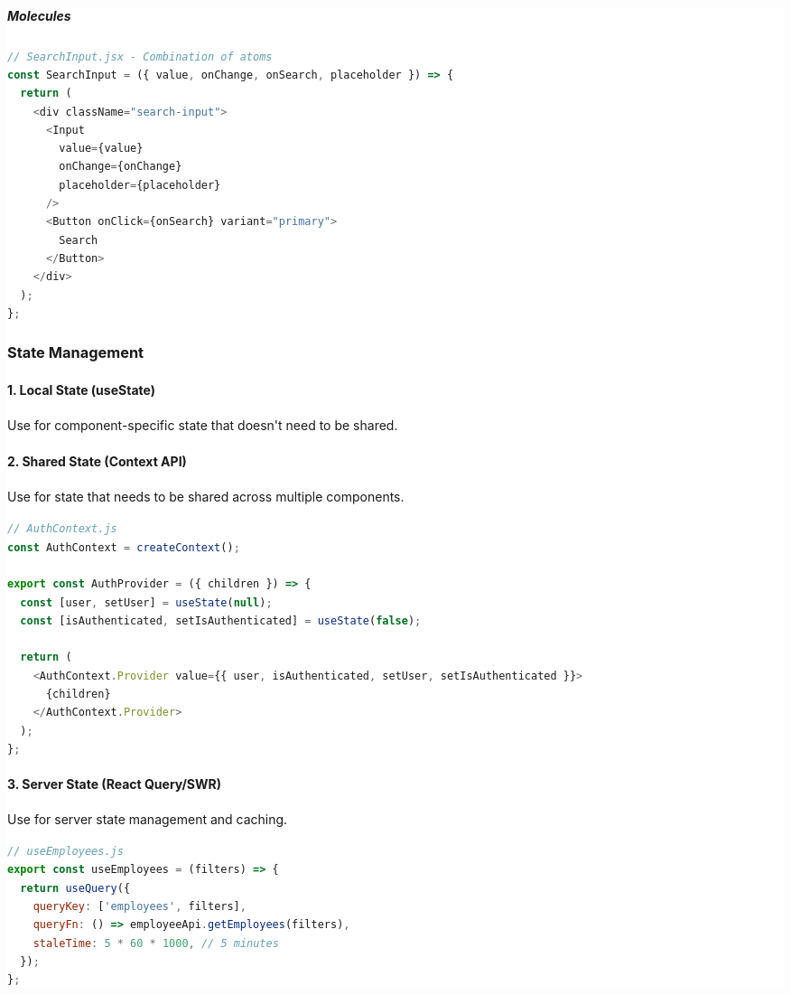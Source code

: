 ##### Molecules
```javascript
// SearchInput.jsx - Combination of atoms
const SearchInput = ({ value, onChange, onSearch, placeholder }) => {
  return (
    <div className="search-input">
      <Input
        value={value}
        onChange={onChange}
        placeholder={placeholder}
      />
      <Button onClick={onSearch} variant="primary">
        Search
      </Button>
    </div>
  );
};
```

### State Management

#### 1. Local State (useState)
Use for component-specific state that doesn't need to be shared.

#### 2. Shared State (Context API)
Use for state that needs to be shared across multiple components.

```javascript
// AuthContext.js
const AuthContext = createContext();

export const AuthProvider = ({ children }) => {
  const [user, setUser] = useState(null);
  const [isAuthenticated, setIsAuthenticated] = useState(false);
  
  return (
    <AuthContext.Provider value={{ user, isAuthenticated, setUser, setIsAuthenticated }}>
      {children}
    </AuthContext.Provider>
  );
};
```

#### 3. Server State (React Query/SWR)
Use for server state management and caching.

```javascript
// useEmployees.js
export const useEmployees = (filters) => {
  return useQuery({
    queryKey: ['employees', filters],
    queryFn: () => employeeApi.getEmployees(filters),
    staleTime: 5 * 60 * 1000, // 5 minutes
  });
};
```
